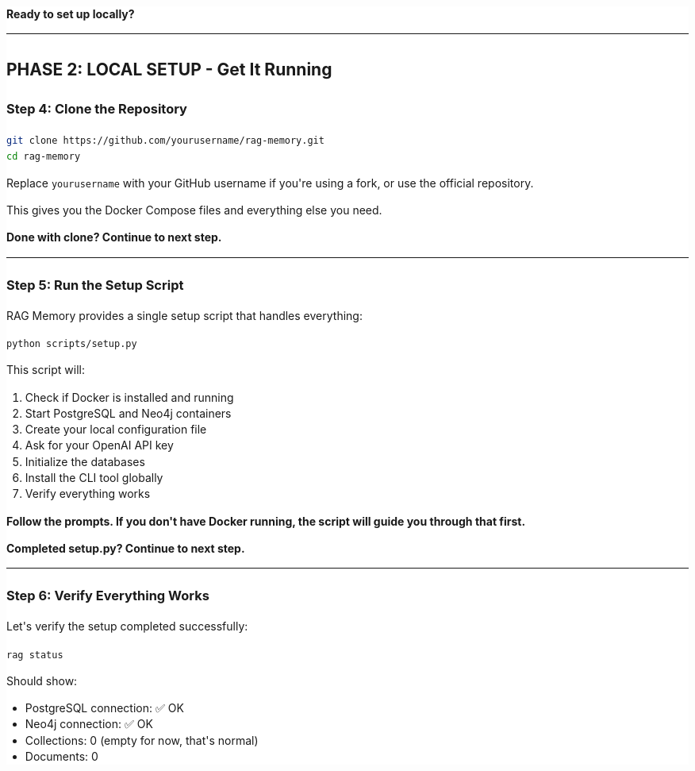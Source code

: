 **Ready to set up locally?**

---

## PHASE 2: LOCAL SETUP - Get It Running

### Step 4: Clone the Repository

```bash
git clone https://github.com/yourusername/rag-memory.git
cd rag-memory
```

Replace `yourusername` with your GitHub username if you're using a fork, or use the official repository.

This gives you the Docker Compose files and everything else you need.

**Done with clone? Continue to next step.**

---

### Step 5: Run the Setup Script

RAG Memory provides a single setup script that handles everything:

```bash
python scripts/setup.py
```

This script will:
1. Check if Docker is installed and running
2. Start PostgreSQL and Neo4j containers
3. Create your local configuration file
4. Ask for your OpenAI API key
5. Initialize the databases
6. Install the CLI tool globally
7. Verify everything works

**Follow the prompts. If you don't have Docker running, the script will guide you through that first.**

**Completed setup.py? Continue to next step.**

---

### Step 6: Verify Everything Works

Let's verify the setup completed successfully:

```bash
rag status
```

Should show:
- PostgreSQL connection: ✅ OK
- Neo4j connection: ✅ OK
- Collections: 0 (empty for now, that's normal)
- Documents: 0

